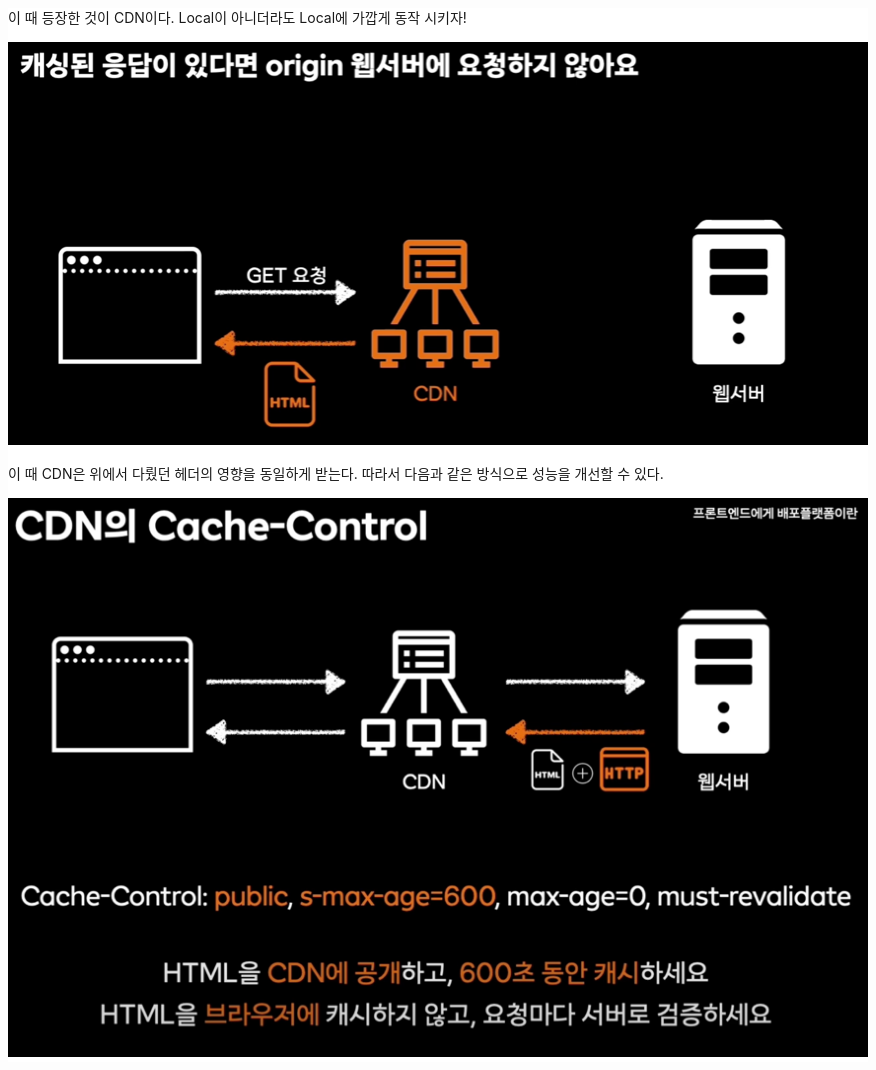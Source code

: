 이 때 등장한 것이 CDN이다. Local이 아니더라도 Local에 가깝게 동작 시키자!

![img_12.png](img_12.png)

이 때 CDN은 위에서 다뤘던 헤더의 영향을 동일하게 받는다. 따라서 다음과 같은 방식으로 성능을 개선할 수 있다.

![img_13.png](img_13.png)
